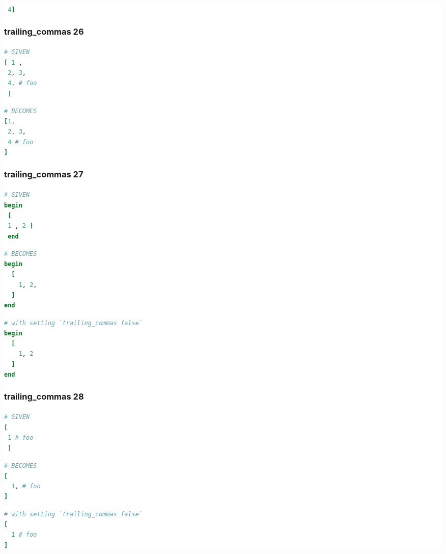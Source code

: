 ```ruby
 4]
```
### trailing\_commas 26
```ruby
# GIVEN
[ 1 ,
 2, 3,
 4, # foo
 ]
```
```ruby
# BECOMES
[1,
 2, 3,
 4 # foo
]
```
### trailing\_commas 27
```ruby
# GIVEN
begin
 [
 1 , 2 ]
 end
```
```ruby
# BECOMES
begin
  [
    1, 2,
  ]
end
```
```ruby
# with setting `trailing_commas false`
begin
  [
    1, 2
  ]
end
```
### trailing\_commas 28
```ruby
# GIVEN
[
 1 # foo
 ]
```
```ruby
# BECOMES
[
  1, # foo
]
```
```ruby
# with setting `trailing_commas false`
[
  1 # foo
]
```

